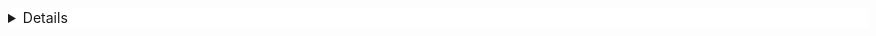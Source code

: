 
<details>
  <summary>Details</summary>
Motivation: 尽管LLM整合工具（如Code Interpreter和Search）显著增强了推理能力，但目前缺乏关于最佳工具使用策略的实用指导，核心挑战在于如何有效结合文本推理、编码和搜索来解决多样化问题。

Method: 本文提出Tool-Use Mixture (TUMIX)，一个集成框架，并行运行多个代理，每个代理采用独特的工具使用策略和答案路径。TUMIX中的代理基于问题和先前答案迭代地共享和改进响应。

Result: TUMIX在主要推理基准上，相对于最先进的工具增强和测试时间扩展方法，取得了显著的性能提升，在Gemini-2.5-Pro和Gemini-2.5-Flash上比最佳基线平均准确率提高高达3.55%，且推理成本接近。研究发现代理的多样性和质量至关重要，可通过LLM自动优化代理设计来增强。此外，TUMIX可在达到足够置信度时停止优化，仅用49%的推理成本即可保持性能。

Conclusion: TUMIX通过集成多样化的工具使用代理有效提升了LLM的推理能力，证明了代理多样性和质量的关键性，并提供了在性能和成本之间权衡的策略。

Abstract: While integrating tools like Code Interpreter and Search has significantly
enhanced Large Language Model (LLM) reasoning in models like ChatGPT Agent and
Gemini-Pro, practical guidance on optimal tool use is lacking. The core
challenge is effectively combining textual reasoning, coding, and search for
diverse questions. In this paper, we propose Tool-Use Mixture (TUMIX), an
ensemble framework that runs multiple agents in parallel, each employing
distinct tool-use strategies and answer paths. Agents in TUMIX iteratively
share and refine responses based on the question and previous answers. In
experiments, TUMIX achieves significant gains over state-of-the-art
tool-augmented and test-time scaling methods, delivering an average accuracy
improvement of up to 3.55% over the best baseline on Gemini-2.5-Pro and
Gemini-2.5-Flash across key reasoning benchmarks, with near-equal inference
costs. We find that agent diversity and quality are crucial and can be enhanced
by using LLMs to auto-optimize agent designs. Furthermore, TUMIX can halt
refinement upon reaching sufficient confidence, preserving performance at only
